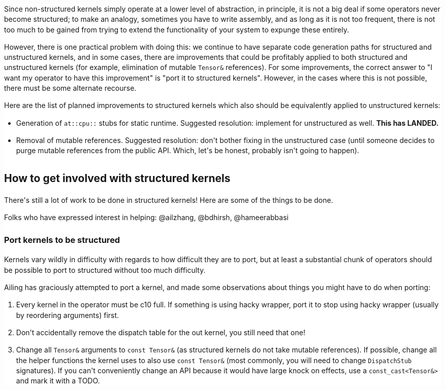 Since non-structured kernels simply operate at a lower level of
abstraction, in principle, it is not a big deal if some operators
never become structured; to make an analogy, sometimes you have to
write assembly, and as long as it is not too frequent, there is not
too much to be gained from trying to extend the functionality of your
system to expunge these entirely.

However, there is one practical problem with doing this: we continue
to have separate code generation paths for structured and unstructured
kernels, and in some cases, there are improvements that could be
profitably applied to both structured and unstructured kernels (for
example, elimination of mutable `Tensor&` references).  For some
improvements, the correct answer to "I want my operator to have this
improvement" is "port it to structured kernels".  However, in the cases
where this is not possible, there must be some alternate recourse.

Here are the list of planned improvements to structured kernels which
also should be equivalently applied to unstructured kernels:

* Generation of `at::cpu::` stubs for static runtime.  Suggested
  resolution: implement for unstructured as well.  **This has
  LANDED.**

* Removal of mutable references. Suggested resolution: don't bother
  fixing in the unstructured case (until someone decides to purge
  mutable references from the public API.  Which, let's be honest,
  probably isn't going to happen).

## How to get involved with structured kernels

There's still a lot of work to be done in structured kernels!  Here
are some of the things to be done.

Folks who have expressed interest in helping: @ailzhang, @bdhirsh,
@hameerabbasi

### Port kernels to be structured

Kernels vary wildly in difficulty with regards to how difficult they are
to port, but at least a substantial chunk of operators should be
possible to port to structured without too much difficulty.

Ailing has graciously attempted to port a kernel, and made some
observations about things you might have to do when porting:

1. Every kernel in the operator must be c10 full.  If something is
   using hacky wrapper, port it to stop using hacky wrapper (usually
   by reordering arguments) first.

2. Don't accidentally remove the dispatch table for the out kernel,
   you still need that one!

3. Change all `Tensor&` arguments to `const Tensor&` (as structured
   kernels do not take mutable references).  If possible, change all the
   helper functions the kernel uses to also use `const Tensor&` (most
   commonly, you will need to change `DispatchStub` signatures).  If you
   can't conveniently change an API because it would have large knock
   on effects, use a `const_cast<Tensor&>` and mark it with a TODO.
